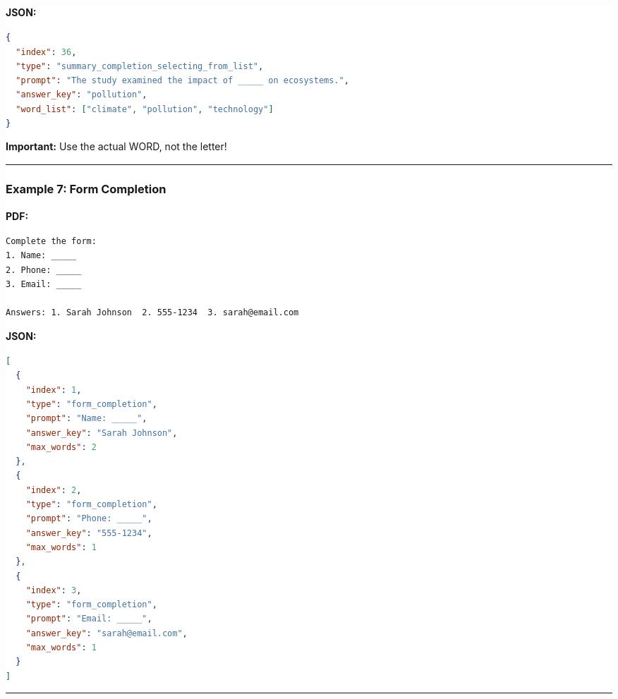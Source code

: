 **JSON:**
```json
{
  "index": 36,
  "type": "summary_completion_selecting_from_list",
  "prompt": "The study examined the impact of _____ on ecosystems.",
  "answer_key": "pollution",
  "word_list": ["climate", "pollution", "technology"]
}
```

**Important:** Use the actual WORD, not the letter!

---

### Example 7: Form Completion
**PDF:**
```
Complete the form:
1. Name: _____
2. Phone: _____
3. Email: _____

Answers: 1. Sarah Johnson  2. 555-1234  3. sarah@email.com
```

**JSON:**
```json
[
  {
    "index": 1,
    "type": "form_completion",
    "prompt": "Name: _____",
    "answer_key": "Sarah Johnson",
    "max_words": 2
  },
  {
    "index": 2,
    "type": "form_completion",
    "prompt": "Phone: _____",
    "answer_key": "555-1234",
    "max_words": 1
  },
  {
    "index": 3,
    "type": "form_completion",
    "prompt": "Email: _____",
    "answer_key": "sarah@email.com",
    "max_words": 1
  }
]
```

---
